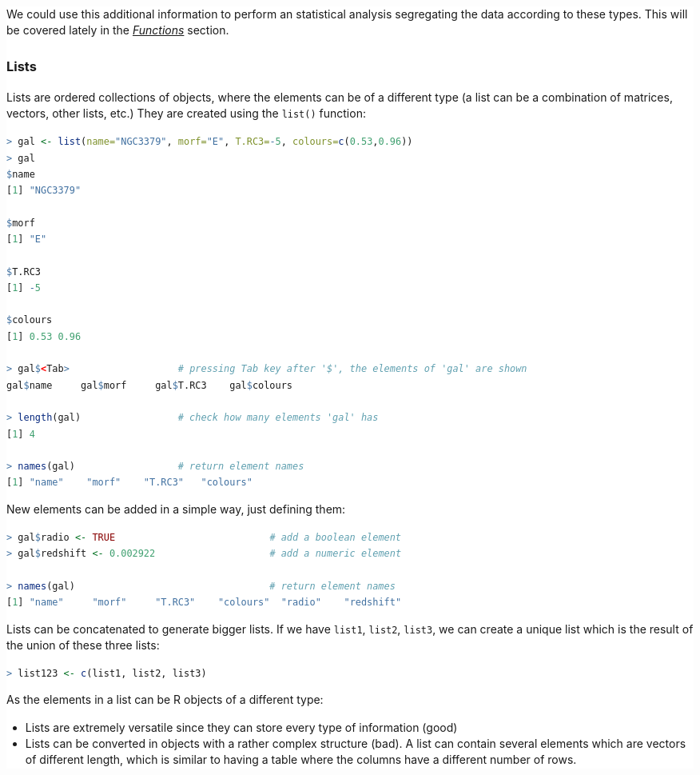 We could use this additional information to perform an statistical analysis segregating the data according to these types. This will be covered lately in the [_Functions_](http://venus.ifca.unican.es/Rintro/dataStruct.html#functions) section.

### Lists

Lists are ordered collections of objects, where the elements can be of a different type (a list can be a combination of matrices, vectors, other lists, etc.) They are created using the `list()` function:

```R
> gal <- list(name="NGC3379", morf="E", T.RC3=-5, colours=c(0.53,0.96))
> gal
$name
[1] "NGC3379"

$morf
[1] "E"

$T.RC3
[1] -5

$colours
[1] 0.53 0.96

> gal$<Tab>                   # pressing Tab key after '$', the elements of 'gal' are shown
gal$name     gal$morf     gal$T.RC3    gal$colours

> length(gal)                 # check how many elements 'gal' has
[1] 4

> names(gal)                  # return element names
[1] "name"    "morf"    "T.RC3"   "colours"
```

New elements can be added in a simple way, just defining them:

```R
> gal$radio <- TRUE                           # add a boolean element
> gal$redshift <- 0.002922                    # add a numeric element

> names(gal)                                  # return element names
[1] "name"     "morf"     "T.RC3"    "colours"  "radio"    "redshift"
```

Lists can be concatenated to generate bigger lists. If we have `list1`, `list2`, `list3`, we can create a unique list which is the result of the union of these three lists:

```R
> list123 <- c(list1, list2, list3)
```

As the elements in a list can be R objects of a different type:

-   Lists are extremely versatile since they can store every type of information (good)
-   Lists can be converted in objects with a rather complex structure (bad). A list can contain several elements which are vectors of different length, which is similar to having a table where the columns have a different number of rows.
